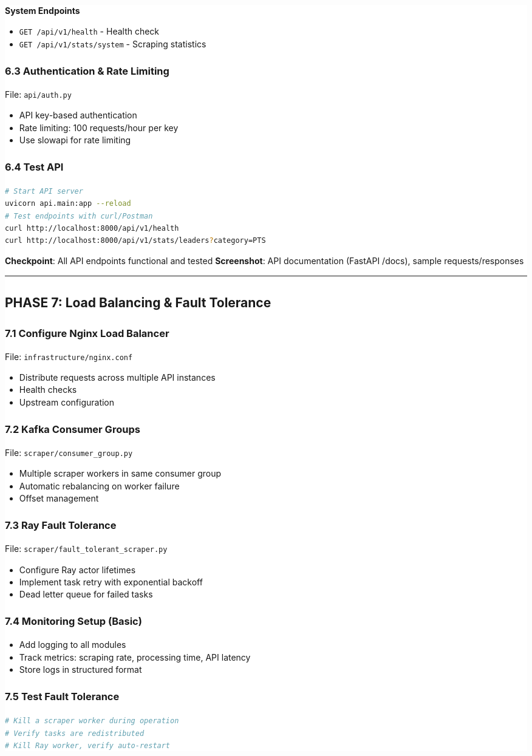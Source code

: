**System Endpoints**
- `GET /api/v1/health` - Health check
- `GET /api/v1/stats/system` - Scraping statistics

### 6.3 Authentication & Rate Limiting
File: `api/auth.py`
- API key-based authentication
- Rate limiting: 100 requests/hour per key
- Use slowapi for rate limiting

### 6.4 Test API
```bash
# Start API server
uvicorn api.main:app --reload
# Test endpoints with curl/Postman
curl http://localhost:8000/api/v1/health
curl http://localhost:8000/api/v1/stats/leaders?category=PTS
```

**Checkpoint**: All API endpoints functional and tested
**Screenshot**: API documentation (FastAPI /docs), sample requests/responses

---

## PHASE 7: Load Balancing & Fault Tolerance

### 7.1 Configure Nginx Load Balancer
File: `infrastructure/nginx.conf`
- Distribute requests across multiple API instances
- Health checks
- Upstream configuration

### 7.2 Kafka Consumer Groups
File: `scraper/consumer_group.py`
- Multiple scraper workers in same consumer group
- Automatic rebalancing on worker failure
- Offset management

### 7.3 Ray Fault Tolerance
File: `scraper/fault_tolerant_scraper.py`
- Configure Ray actor lifetimes
- Implement task retry with exponential backoff
- Dead letter queue for failed tasks

### 7.4 Monitoring Setup (Basic)
- Add logging to all modules
- Track metrics: scraping rate, processing time, API latency
- Store logs in structured format

### 7.5 Test Fault Tolerance
```bash
# Kill a scraper worker during operation
# Verify tasks are redistributed
# Kill Ray worker, verify auto-restart
```
